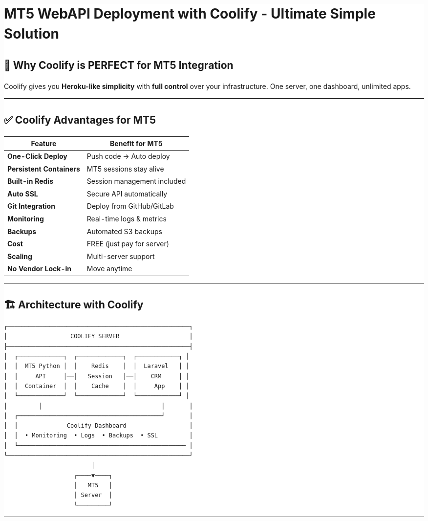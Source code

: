 # MT5 WebAPI Deployment with Coolify - Ultimate Simple Solution

## 🎯 Why Coolify is PERFECT for MT5 Integration

Coolify gives you **Heroku-like simplicity** with **full control** over your infrastructure. One server, one dashboard, unlimited apps.

---

## ✅ Coolify Advantages for MT5

| Feature | Benefit for MT5 |
|---------|-----------------|
| **One-Click Deploy** | Push code → Auto deploy |
| **Persistent Containers** | MT5 sessions stay alive |
| **Built-in Redis** | Session management included |
| **Auto SSL** | Secure API automatically |
| **Git Integration** | Deploy from GitHub/GitLab |
| **Monitoring** | Real-time logs & metrics |
| **Backups** | Automated S3 backups |
| **Cost** | FREE (just pay for server) |
| **Scaling** | Multi-server support |
| **No Vendor Lock-in** | Move anytime |

---

## 🏗️ Architecture with Coolify

```
┌────────────────────────────────────────────────────┐
│                  COOLIFY SERVER                    │
├────────────────────────────────────────────────────┤
│  ┌─────────────┐  ┌─────────────┐  ┌────────────┐ │
│  │  MT5 Python │  │    Redis    │  │  Laravel   │ │
│  │     API     │──│   Session   │──│    CRM     │ │
│  │  Container  │  │    Cache    │  │     App    │ │
│  └─────────────┘  └─────────────┘  └────────────┘ │
│         │                                  │       │
│  ┌─────────────────────────────────────────┘       │
│  │              Coolify Dashboard                  │
│  │  • Monitoring  • Logs  • Backups  • SSL         │
│  └──────────────────────────────────────────────── │
└────────────────────────────────────────────────────┘
                         │
                    ┌────▼────┐
                    │   MT5   │
                    │ Server  │
                    └─────────┘
```

---